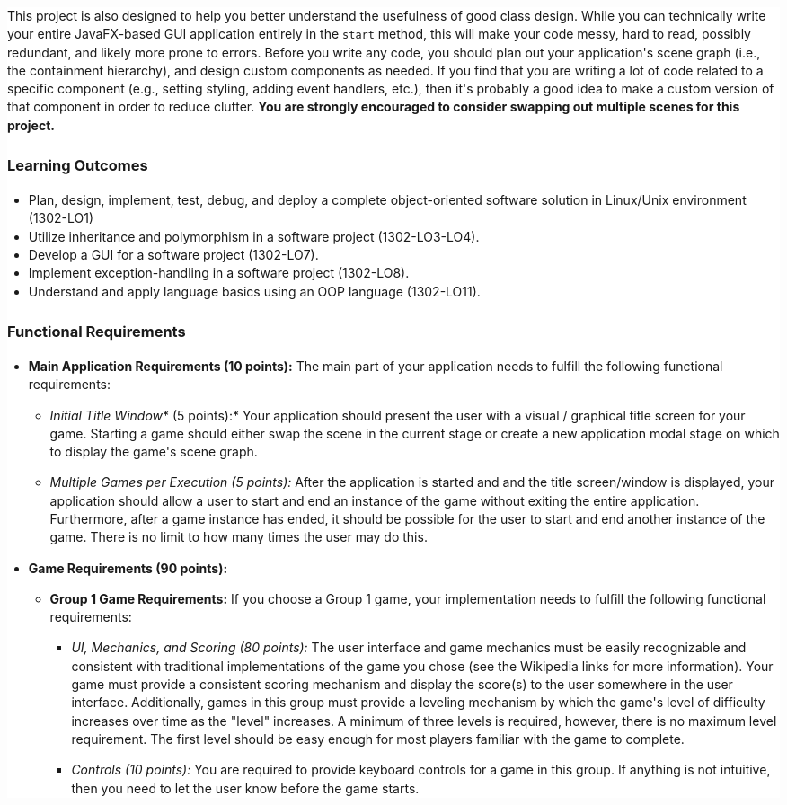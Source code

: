 This project is also designed to help you better understand the usefulness of good
class design. While you can technically write your entire JavaFX-based
GUI application entirely in the `start` method, this will make your code messy,
hard to read, possibly redundant, and likely more prone to errors.
Before you write any code, you should plan out your application's scene graph
(i.e., the containment hierarchy), and design custom components as needed.
If you find that you are writing a lot of code related to a specific component
(e.g., setting styling, adding event handlers, etc.), then it's probably
a good idea to make a custom version of that component in order to reduce
clutter. **You are strongly encouraged to consider swapping out multiple scenes
for this project.**

### Learning Outcomes

* Plan, design, implement, test, debug, and deploy a complete object-oriented
  software solution in Linux/Unix environment (1302-LO1)
* Utilize inheritance and polymorphism in a software project (1302-LO3-LO4).
* Develop a GUI for a software project (1302-LO7).
* Implement exception-handling in a software project (1302-LO8).
* Understand and apply language basics using an OOP language (1302-LO11).

### Functional Requirements

* **Main Application Requirements (10 points):** The main part of your
  application needs to fulfill the following functional requirements:

  * *Initial Title Window** (5 points):* Your application should present
    the user with a visual / graphical title screen for your game. Starting a game should
    either swap the scene in the current stage or create a new application modal stage
    on which to display the game's scene graph.

  * *Multiple Games per Execution (5 points):* After the application is started and
    and the title screen/window is displayed, your application should allow a user
    to start and end an instance of the game without exiting the entire application.
    Furthermore, after a game instance has ended, it should be possible for the user to 
    start and end another instance of the game. There is no limit to how many times
    the user may do this.

* **Game Requirements (90 points):**

   * **Group 1 Game Requirements:** If you choose a Group 1 game, your implementation
     needs to fulfill the following functional requirements:

     * *UI, Mechanics, and Scoring (80 points):* The user interface and game mechanics
       must be easily recognizable and consistent with traditional implementations of
       the game you chose (see the Wikipedia links for more information). Your game
       must provide a consistent scoring mechanism and display the score(s) to
       the user somewhere in the user interface. Additionally, games in this group
       must provide a leveling mechanism by which the game's level of difficulty
       increases over time as the "level" increases. A minimum of three levels is
       required, however, there is no maximum level requirement. The first level
       should be easy enough for most players familiar with the game to complete.

     * *Controls (10 points):* You are required to provide keyboard controls
       for a game in this group. If anything is not intuitive, then you need to let
       the user know before the game starts.
